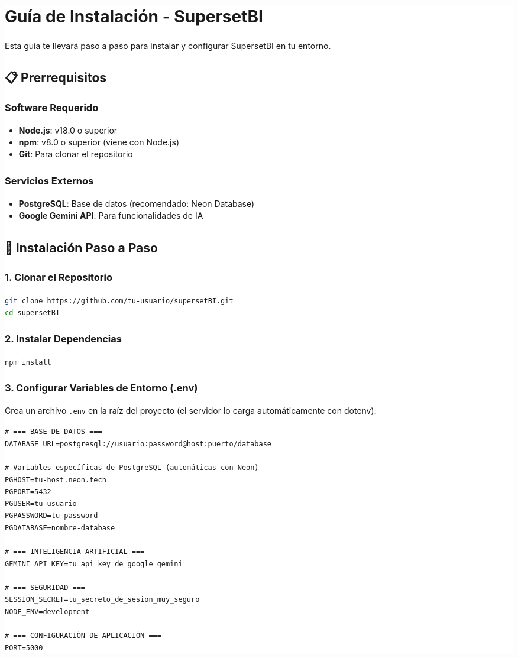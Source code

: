 # Guía de Instalación - SupersetBI

Esta guía te llevará paso a paso para instalar y configurar SupersetBI en tu entorno.

## 📋 Prerrequisitos

### Software Requerido
- **Node.js**: v18.0 o superior
- **npm**: v8.0 o superior (viene con Node.js)
- **Git**: Para clonar el repositorio

### Servicios Externos
- **PostgreSQL**: Base de datos (recomendado: Neon Database)
- **Google Gemini API**: Para funcionalidades de IA

## 🚀 Instalación Paso a Paso

### 1. Clonar el Repositorio
```bash
git clone https://github.com/tu-usuario/supersetBI.git
cd supersetBI
```

### 2. Instalar Dependencias
```bash
npm install
```

### 3. Configurar Variables de Entorno (.env)

Crea un archivo `.env` en la raíz del proyecto (el servidor lo carga automáticamente con dotenv):

```env
# === BASE DE DATOS ===
DATABASE_URL=postgresql://usuario:password@host:puerto/database

# Variables específicas de PostgreSQL (automáticas con Neon)
PGHOST=tu-host.neon.tech
PGPORT=5432
PGUSER=tu-usuario
PGPASSWORD=tu-password
PGDATABASE=nombre-database

# === INTELIGENCIA ARTIFICIAL ===
GEMINI_API_KEY=tu_api_key_de_google_gemini

# === SEGURIDAD ===
SESSION_SECRET=tu_secreto_de_sesion_muy_seguro
NODE_ENV=development

# === CONFIGURACIÓN DE APLICACIÓN ===
PORT=5000
```
